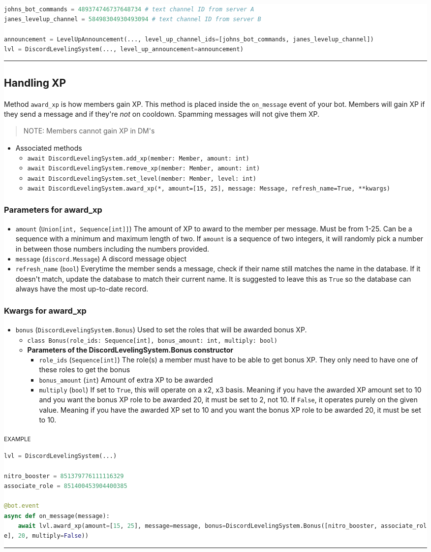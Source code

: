```py
johns_bot_commands = 489374746737648734 # text channel ID from server A
janes_levelup_channel = 58498304930493094 # text channel ID from server B

announcement = LevelUpAnnouncement(..., level_up_channel_ids=[johns_bot_commands, janes_levelup_channel])
lvl = DiscordLevelingSystem(..., level_up_announcement=announcement)
```
---
## Handling XP
Method `award_xp` is how members gain XP. This method is placed inside the `on_message` event of your bot. Members will gain XP if they send a message and if they're *not* on cooldown. Spamming messages will not give them XP.
> NOTE: Members cannot gain XP in DM's
* Associated methods
  * `await DiscordLevelingSystem.add_xp(member: Member, amount: int)`
  * `await DiscordLevelingSystem.remove_xp(member: Member, amount: int)`
  * `await DiscordLevelingSystem.set_level(member: Member, level: int)`
  * `await DiscordLevelingSystem.award_xp(*, amount=[15, 25], message: Message, refresh_name=True, **kwargs)`


### Parameters for award_xp
* `amount` (`Union[int, Sequence[int]]`) The amount of XP to award to the member per message. Must be from 1-25. Can be a sequence with a minimum and maximum length of two. If `amount` is a sequence of two integers, it will randomly pick a number in between those numbers including the numbers provided.
* `message` (`discord.Message`) A discord message object
* `refresh_name` (`bool`) Everytime the member sends a message, check if their name still matches the name in the database. If it doesn't match, update the database to match their current name. It is suggested to leave this as `True` so the database can always have the most up-to-date record.

### Kwargs for award_xp
* `bonus` (`DiscordLevelingSystem.Bonus`) Used to set the roles that will be awarded bonus XP.
  * `class Bonus(role_ids: Sequence[int], bonus_amount: int, multiply: bool)`
  * **Parameters of the DiscordLevelingSystem.Bonus constructor**
    * `role_ids` (`Sequence[int]`) The role(s) a member must have to be able to get bonus XP. They only need to have one of these roles to get the bonus
    * `bonus_amount` (`int`) Amount of extra XP to be awarded
    * `multiply` (`bool`) If set to `True`, this will operate on a x2, x3 basis. Meaning if you have the awarded XP amount set to 10 and you want the bonus XP role to be awarded 20, it must be set to 2, not 10. If `False`, it operates purely on the given value. Meaning if you have the awarded XP set to 10 and you want the bonus XP role to be awarded 20, it must be set to 10.

<div align="left"><sub>EXAMPLE</sub></div>

```py
lvl = DiscordLevelingSystem(...)

nitro_booster = 851379776111116329
associate_role = 851400453904400385

@bot.event
async def on_message(message):
    await lvl.award_xp(amount=[15, 25], message=message, bonus=DiscordLevelingSystem.Bonus([nitro_booster, associate_role], 20, multiply=False))
```
---
